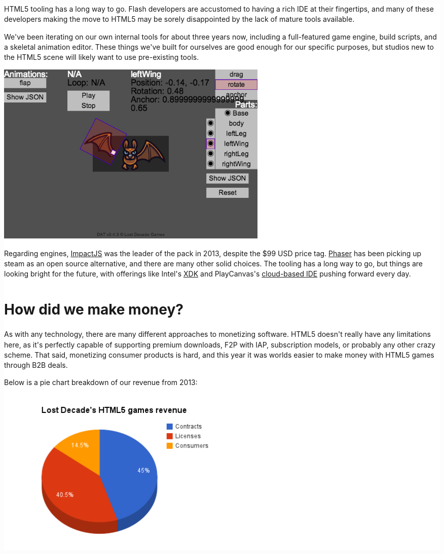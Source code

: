 HTML5 tooling has a long way to go. Flash developers are accustomed to having a rich IDE at their fingertips, and many of these developers making the move to HTML5 may be sorely disappointed by the lack of mature tools available.

We've been iterating on our own internal tools for about three years now, including a full-featured game engine, build scripts, and a skeletal animation editor. These things we've built for ourselves are good enough for our specific purposes, but studios new to the HTML5 scene will likely want to use pre-existing tools.

<div class="full-frame">
	<a href="https://twitter.com/richtaur/status/391264175474757632/photo/1">
		<img alt="Lost Decade Games' Doll Animation Tool" src="/media/images/posts/2013/dat.png" width="500" height="333">
	</a>
</div>

Regarding engines, [ImpactJS][4] was the leader of the pack in 2013, despite the $99 USD price tag. [Phaser][5] has been picking up steam as an open source alternative, and there are many other solid choices. The tooling has a long way to go, but things are looking bright for the future, with offerings like Intel's [XDK][6] and PlayCanvas's [cloud-based IDE][7] pushing forward every day.

# How did we make money?

As with any technology, there are many different approaches to monetizing software. HTML5 doesn't really have any limitations here, as it's perfectly capable of supporting premium downloads, F2P with IAP, subscription models, or probably any other crazy scheme. That said, monetizing consumer products is hard, and this year it was worlds easier to make money with HTML5 games through B2B deals.

Below is a pie chart breakdown of our revenue from 2013:

<div class="full-frame">
	<img alt="Lost Decade Games 2013 revenue pie chart" src="/media/images/posts/2013/revenue.png" width="500" height="300">
</div>


[1]: /
[2]: https://github.com/rogerwang/node-webkit
[3]: https://www.ludei.com/cocoonjs/
[4]: http://impactjs.com/
[5]: http://phaser.io/
[6]: http://xdk-software.intel.com/
[7]: http://playcanvas.com/
[8]: http://www.gamasutra.com/blogs/CaspianPrince/20130605/193709/The_Demo_Is_Dead_Part_2.php
[9]: http://www.kickstarter.com/projects/richtaur/crypt-run-death-is-just-the-beginning
[10]: http://www.wizardslizard.com/
[11]: http://www.lavablade.com/
[12]: http://www.escapistmagazine.com/content/indie-speed-run/?game=250
[13]: https://chrome.google.com/webstore/detail/treasure-goblin/jgjgnceamhgknelfkpbhebhnphaeefho?hl=en-US
[14]: http://www.lunchbug.com/